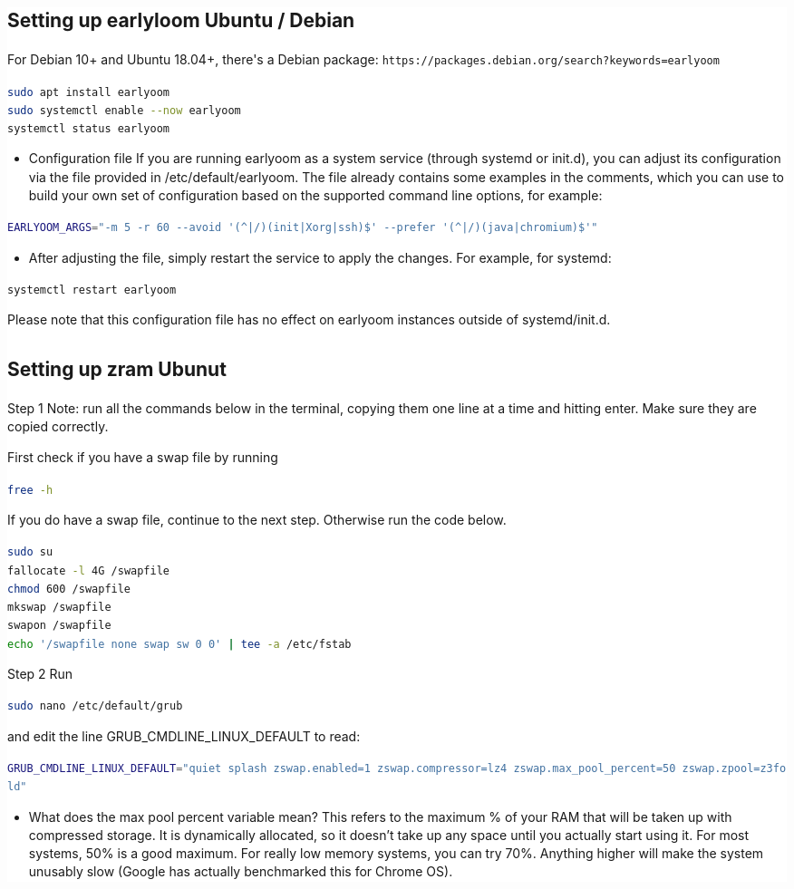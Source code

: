 ## Setting up earlyloom Ubuntu / Debian
For Debian 10+ and Ubuntu 18.04+, there's a Debian package: ``` https://packages.debian.org/search?keywords=earlyoom ```
```bash
sudo apt install earlyoom
sudo systemctl enable --now earlyoom
systemctl status earlyoom

```
* Configuration file
If you are running earlyoom as a system service (through systemd or init.d), you can adjust its configuration via the file provided in /etc/default/earlyoom. The file already contains some examples in the comments, which you can use to build your own set of configuration based on the supported command line options, for example:

```bash
EARLYOOM_ARGS="-m 5 -r 60 --avoid '(^|/)(init|Xorg|ssh)$' --prefer '(^|/)(java|chromium)$'"
```
* After adjusting the file, simply restart the service to apply the changes. For example, for systemd:
```bash
systemctl restart earlyoom
```
Please note that this configuration file has no effect on earlyoom instances outside of systemd/init.d.


## Setting up zram Ubunut
Step 1
Note: run all the commands below in the terminal, copying them one line at a time and hitting enter. Make sure they are copied correctly.

First check if you have a swap file by running 
```bash
free -h
```
 If you do have a swap file, continue to the next step. Otherwise run the code below.
```bash
sudo su 
fallocate -l 4G /swapfile 
chmod 600 /swapfile 
mkswap /swapfile 
swapon /swapfile 
echo '/swapfile none swap sw 0 0' | tee -a /etc/fstab
```
Step 2
Run 
```bash
sudo nano /etc/default/grub 
```
and edit the line GRUB_CMDLINE_LINUX_DEFAULT to read:
```bash
GRUB_CMDLINE_LINUX_DEFAULT="quiet splash zswap.enabled=1 zswap.compressor=lz4 zswap.max_pool_percent=50 zswap.zpool=z3fold"
```
* What does the max pool percent variable mean? This refers to the maximum % of your RAM that will be taken up with compressed storage. It is dynamically allocated, so it doesn’t take up any space until you actually start using it. For most systems, 50% is a good maximum. For really low memory systems, you can try 70%. Anything higher will make the system unusably slow (Google has actually benchmarked this for Chrome OS).
